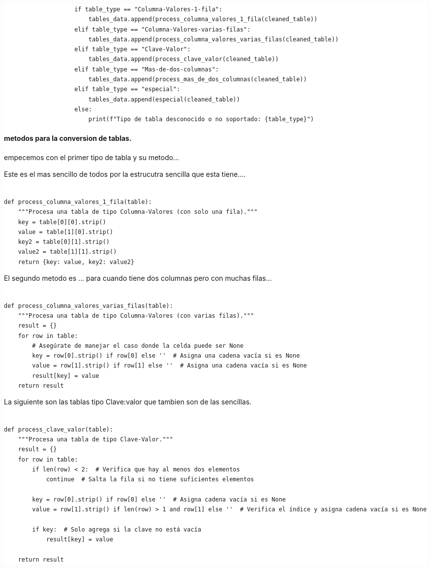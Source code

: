 ```Py 
                    if table_type == "Columna-Valores-1-fila":
                        tables_data.append(process_columna_valores_1_fila(cleaned_table))
                    elif table_type == "Columna-Valores-varias-filas":
                        tables_data.append(process_columna_valores_varias_filas(cleaned_table))
                    elif table_type == "Clave-Valor":
                        tables_data.append(process_clave_valor(cleaned_table))
                    elif table_type == "Mas-de-dos-columnas":
                        tables_data.append(process_mas_de_dos_columnas(cleaned_table))
                    elif table_type == "especial":
                        tables_data.append(especial(cleaned_table))
                    else:
                        print(f"Tipo de tabla desconocido o no soportado: {table_type}")
```

#### metodos para la conversion de tablas.

empecemos con el primer tipo de tabla y su metodo...

Este es el mas sencillo de todos por la estrucutra sencilla que esta tiene....

```Py

def process_columna_valores_1_fila(table):
    """Procesa una tabla de tipo Columna-Valores (con solo una fila)."""
    key = table[0][0].strip()
    value = table[1][0].strip()
    key2 = table[0][1].strip()
    value2 = table[1][1].strip()
    return {key: value, key2: value2}
```

El segundo metodo es ...
para cuando tiene  dos columnas pero con muchas filas... 

```Py

def process_columna_valores_varias_filas(table):
    """Procesa una tabla de tipo Columna-Valores (con varias filas)."""
    result = {}
    for row in table:
        # Asegúrate de manejar el caso donde la celda puede ser None
        key = row[0].strip() if row[0] else ''  # Asigna una cadena vacía si es None
        value = row[1].strip() if row[1] else ''  # Asigna una cadena vacía si es None
        result[key] = value
    return result
```

La siguiente son las tablas tipo Clave:valor
que tambien son de las sencillas. 

```Py

def process_clave_valor(table):
    """Procesa una tabla de tipo Clave-Valor."""
    result = {}
    for row in table:
        if len(row) < 2:  # Verifica que hay al menos dos elementos
            continue  # Salta la fila si no tiene suficientes elementos

        key = row[0].strip() if row[0] else ''  # Asigna cadena vacía si es None
        value = row[1].strip() if len(row) > 1 and row[1] else ''  # Verifica el índice y asigna cadena vacía si es None
        
        if key:  # Solo agrega si la clave no está vacía
            result[key] = value
    
    return result
```